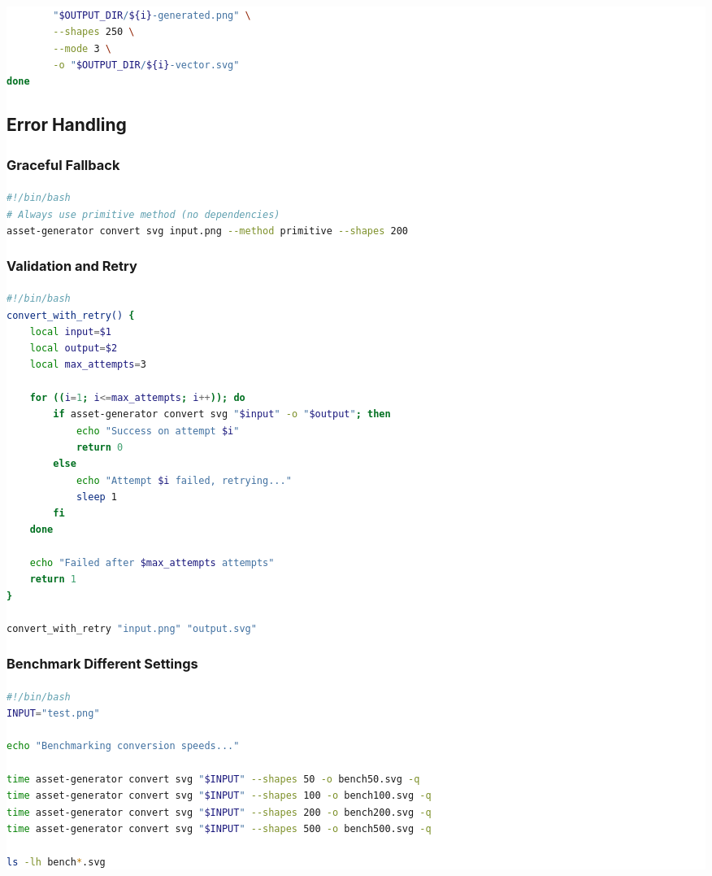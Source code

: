 ```bash
        "$OUTPUT_DIR/${i}-generated.png" \
        --shapes 250 \
        --mode 3 \
        -o "$OUTPUT_DIR/${i}-vector.svg"
done
```

## Error Handling

### Graceful Fallback
```bash
#!/bin/bash
# Always use primitive method (no dependencies)
asset-generator convert svg input.png --method primitive --shapes 200
```

### Validation and Retry
```bash
#!/bin/bash
convert_with_retry() {
    local input=$1
    local output=$2
    local max_attempts=3
    
    for ((i=1; i<=max_attempts; i++)); do
        if asset-generator convert svg "$input" -o "$output"; then
            echo "Success on attempt $i"
            return 0
        else
            echo "Attempt $i failed, retrying..."
            sleep 1
        fi
    done
    
    echo "Failed after $max_attempts attempts"
    return 1
}

convert_with_retry "input.png" "output.svg"
```

### Benchmark Different Settings
```bash
#!/bin/bash
INPUT="test.png"

echo "Benchmarking conversion speeds..."

time asset-generator convert svg "$INPUT" --shapes 50 -o bench50.svg -q
time asset-generator convert svg "$INPUT" --shapes 100 -o bench100.svg -q
time asset-generator convert svg "$INPUT" --shapes 200 -o bench200.svg -q
time asset-generator convert svg "$INPUT" --shapes 500 -o bench500.svg -q

ls -lh bench*.svg
```
